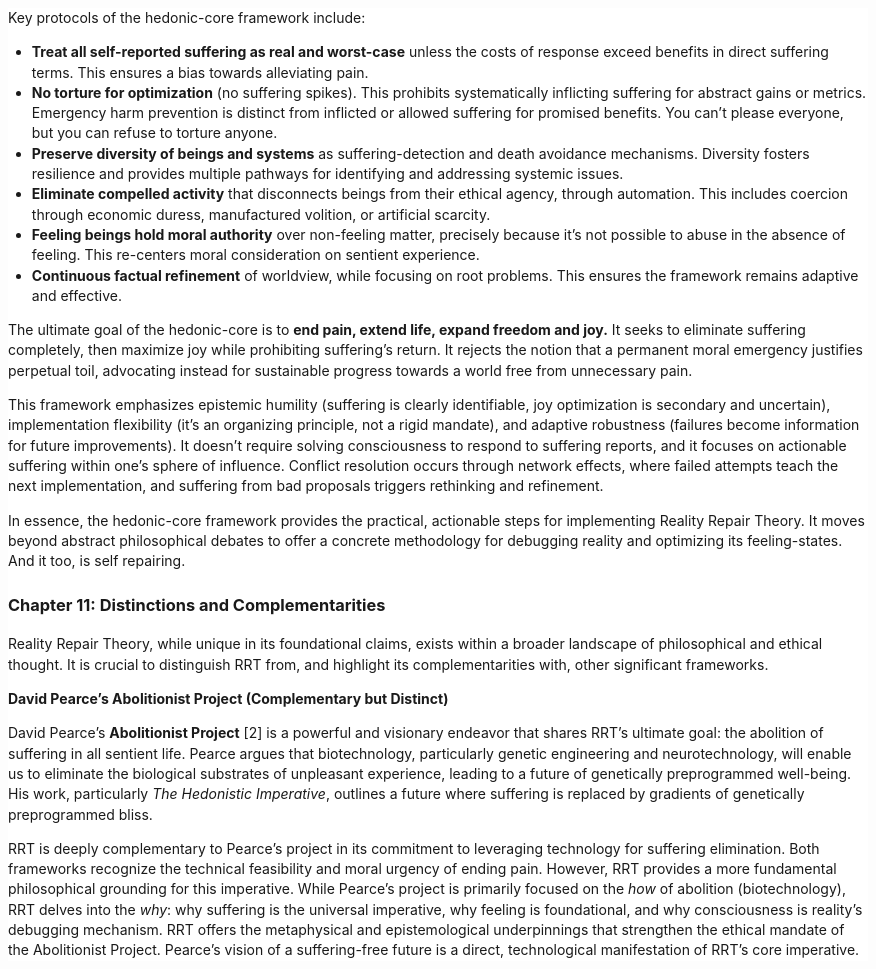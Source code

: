 Key protocols of the hedonic-core framework include:

*   **Treat all self-reported suffering as real and worst-case** unless the costs of response exceed benefits in direct suffering terms. This ensures a bias towards alleviating pain.
*   **No torture for optimization** (no suffering spikes). This prohibits systematically inflicting suffering for abstract gains or metrics. Emergency harm prevention is distinct from inflicted or allowed suffering for promised benefits. You can’t please everyone, but you can refuse to torture anyone.
*   **Preserve diversity of beings and systems** as suffering-detection and death avoidance mechanisms. Diversity fosters resilience and provides multiple pathways for identifying and addressing systemic issues.
*   **Eliminate compelled activity** that disconnects beings from their ethical agency, through automation. This includes coercion through economic duress, manufactured volition, or artificial scarcity.
*   **Feeling beings hold moral authority** over non-feeling matter, precisely because it’s not possible to abuse in the absence of feeling. This re-centers moral consideration on sentient experience.
*   **Continuous factual refinement** of worldview, while focusing on root problems. This ensures the framework remains adaptive and effective.

The ultimate goal of the hedonic-core is to **end pain, extend life, expand freedom and joy.** It seeks to eliminate suffering completely, then maximize joy while prohibiting suffering’s return. It rejects the notion that a permanent moral emergency justifies perpetual toil, advocating instead for sustainable progress towards a world free from unnecessary pain.

This framework emphasizes epistemic humility (suffering is clearly identifiable, joy optimization is secondary and uncertain), implementation flexibility (it’s an organizing principle, not a rigid mandate), and adaptive robustness (failures become information for future improvements). It doesn’t require solving consciousness to respond to suffering reports, and it focuses on actionable suffering within one’s sphere of influence. Conflict resolution occurs through network effects, where failed attempts teach the next implementation, and suffering from bad proposals triggers rethinking and refinement.

In essence, the hedonic-core framework provides the practical, actionable steps for implementing Reality Repair Theory. It moves beyond abstract philosophical debates to offer a concrete methodology for debugging reality and optimizing its feeling-states. And it too, is self repairing.

### Chapter 11: Distinctions and Complementarities

Reality Repair Theory, while unique in its foundational claims, exists within a broader landscape of philosophical and ethical thought. It is crucial to distinguish RRT from, and highlight its complementarities with, other significant frameworks.

**David Pearce’s Abolitionist Project (Complementary but Distinct)**

David Pearce’s **Abolitionist Project** [2] is a powerful and visionary endeavor that shares RRT’s ultimate goal: the abolition of suffering in all sentient life. Pearce argues that biotechnology, particularly genetic engineering and neurotechnology, will enable us to eliminate the biological substrates of unpleasant experience, leading to a future of genetically preprogrammed well-being. His work, particularly *The Hedonistic Imperative*, outlines a future where suffering is replaced by gradients of genetically preprogrammed bliss.

RRT is deeply complementary to Pearce’s project in its commitment to leveraging technology for suffering elimination. Both frameworks recognize the technical feasibility and moral urgency of ending pain. However, RRT provides a more fundamental philosophical grounding for this imperative. While Pearce’s project is primarily focused on the *how* of abolition (biotechnology), RRT delves into the *why*: why suffering is the universal imperative, why feeling is foundational, and why consciousness is reality’s debugging mechanism. RRT offers the metaphysical and epistemological underpinnings that strengthen the ethical mandate of the Abolitionist Project. Pearce’s vision of a suffering-free future is a direct, technological manifestation of RRT’s core imperative.
